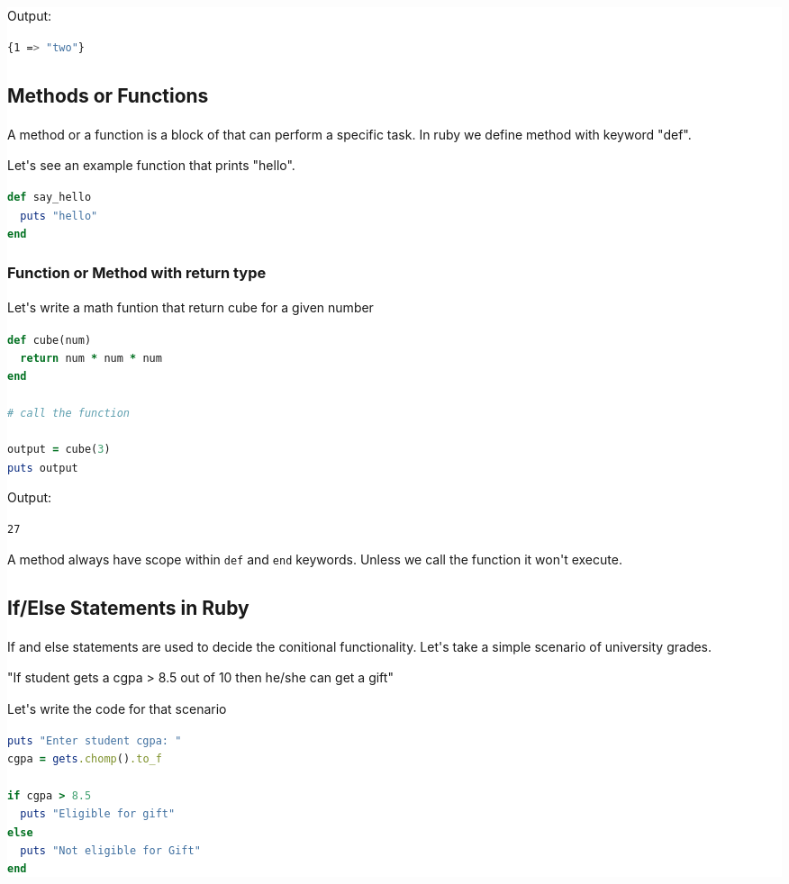 Output:

```bash
{1 => "two"}

```

## Methods or Functions

A method or a function is a block of that can perform a specific task. In
ruby we define method with keyword "def".

Let's see an example function that prints "hello".

```ruby
def say_hello
  puts "hello"
end

```

### Function or Method with return type

Let's write a math funtion that return cube for a given number

```ruby
def cube(num)
  return num * num * num
end

# call the function

output = cube(3)
puts output

```

Output:

```bash
27

```

A method always have scope within `def` and `end` keywords. Unless we call
the function it won't execute.

## If/Else Statements in Ruby

If and else statements are used to decide the conitional functionality.
Let's take a simple scenario of university grades.

"If student gets a cgpa > 8.5 out of 10 then he/she can get a gift"

Let's write the code for that scenario

```ruby
puts "Enter student cgpa: "
cgpa = gets.chomp().to_f

if cgpa > 8.5
  puts "Eligible for gift"
else
  puts "Not eligible for Gift"
end

```
